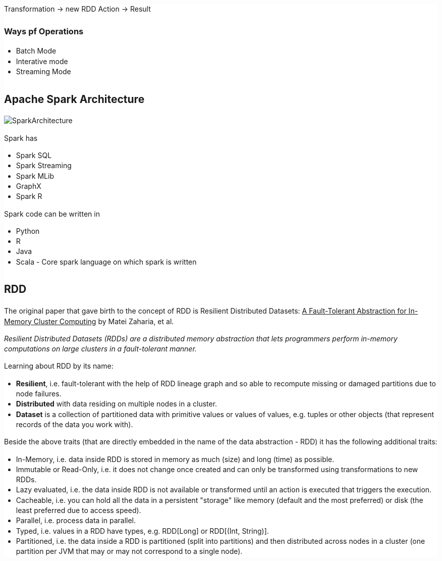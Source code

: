 
Transformation -> new RDD
Action -> Result
### Ways pf Operations 
* Batch Mode
* Interative mode 
* Streaming Mode

## Apache Spark Architecture

![SparkArchitecture](https://user-images.githubusercontent.com/4485129/119298265-497ea280-bc7a-11eb-90c3-5e38bfc5ed63.PNG)


Spark has 
* Spark SQL
* Spark Streaming
* Spark MLib
* GraphX
* Spark R

Spark code can be written in 
* Python
* R
* Java
* Scala - Core spark language on which spark is written


## RDD

The original paper that gave birth to the concept of RDD is Resilient Distributed Datasets: [A Fault-Tolerant Abstraction for In-Memory Cluster Computing](https://www.cs.berkeley.edu/~matei/papers/2012/nsdi_spark.pdf) by Matei Zaharia, et al.

*Resilient Distributed Datasets (RDDs) are a distributed memory abstraction that lets programmers perform in-memory computations on large clusters in a fault-tolerant manner.*

Learning about RDD by its name:

* **Resilient**, i.e. fault-tolerant with the help of RDD lineage graph and so able to recompute missing or damaged partitions due to node failures.
* **Distributed** with data residing on multiple nodes in a cluster.
* **Dataset** is a collection of partitioned data with primitive values or values of values, e.g. tuples or other objects (that represent records of the data you work with).


Beside the above traits (that are directly embedded in the name of the data abstraction - RDD) it has the following additional traits:

* In-Memory, i.e. data inside RDD is stored in memory as much (size) and long (time) as possible.
* Immutable or Read-Only, i.e. it does not change once created and can only be transformed using transformations to new RDDs.
* Lazy evaluated, i.e. the data inside RDD is not available or transformed until an action is executed that triggers the execution.
* Cacheable, i.e. you can hold all the data in a persistent "storage" like memory (default and the most preferred) or disk (the least preferred due to access speed).
* Parallel, i.e. process data in parallel.
* Typed, i.e. values in a RDD have types, e.g. RDD[Long] or RDD[(Int, String)].
* Partitioned, i.e. the data inside a RDD is partitioned (split into partitions) and then distributed across nodes in a cluster (one partition per JVM that may or may not correspond to a single node).
